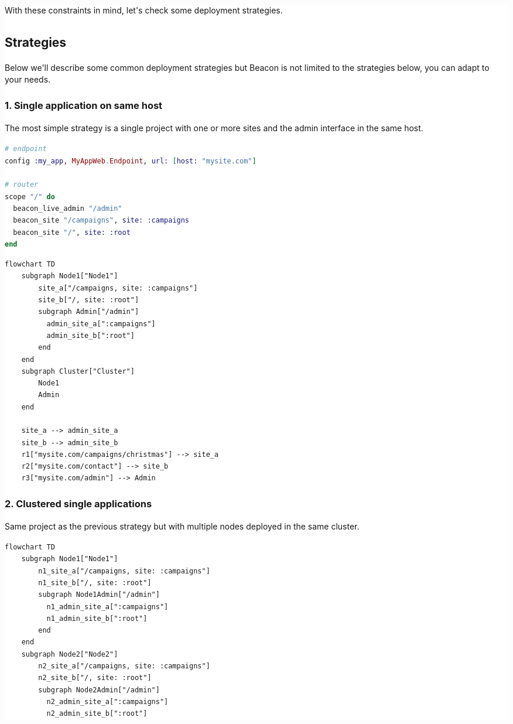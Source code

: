With these constraints in mind, let's check some deployment strategies.

## Strategies

Below we'll describe some common deployment strategies but Beacon is not limited to the strategies below,
you can adapt to your needs.

### 1. Single application on same host
The most simple strategy is a single project with one or more sites and the admin interface in the same host.

```elixir
# endpoint
config :my_app, MyAppWeb.Endpoint, url: [host: "mysite.com"]

# router
scope "/" do
  beacon_live_admin "/admin"
  beacon_site "/campaigns", site: :campaigns
  beacon_site "/", site: :root
end
```

```mermaid
flowchart TD
    subgraph Node1["Node1"]
        site_a["/campaigns, site: :campaigns"]
        site_b["/, site: :root"]
        subgraph Admin["/admin"]
          admin_site_a[":campaigns"]
          admin_site_b[":root"]
        end
    end
    subgraph Cluster["Cluster"]
        Node1
        Admin
    end

    site_a --> admin_site_a
    site_b --> admin_site_b
    r1["mysite.com/campaigns/christmas"] --> site_a
    r2["mysite.com/contact"] --> site_b
    r3["mysite.com/admin"] --> Admin
```

### 2. Clustered single applications
Same project as the previous strategy but with multiple nodes deployed in the same cluster.

```mermaid
flowchart TD
    subgraph Node1["Node1"]
        n1_site_a["/campaigns, site: :campaigns"]
        n1_site_b["/, site: :root"]
        subgraph Node1Admin["/admin"]
          n1_admin_site_a[":campaigns"]
          n1_admin_site_b[":root"]
        end
    end
    subgraph Node2["Node2"]
        n2_site_a["/campaigns, site: :campaigns"]
        n2_site_b["/, site: :root"]
        subgraph Node2Admin["/admin"]
          n2_admin_site_a[":campaigns"]
          n2_admin_site_b[":root"]
```